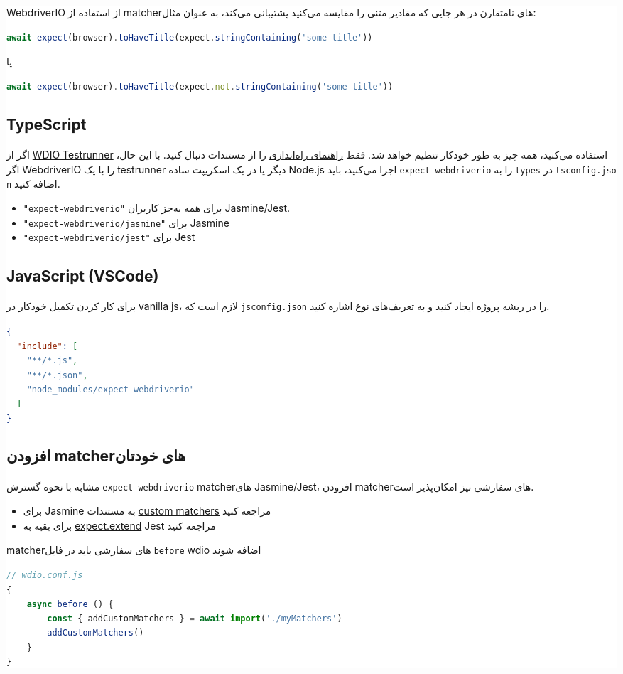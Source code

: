 WebdriverIO از استفاده از matcher‌های نامتقارن در هر جایی که مقادیر متنی را مقایسه می‌کنید پشتیبانی می‌کند، به عنوان مثال:

```ts
await expect(browser).toHaveTitle(expect.stringContaining('some title'))
```

یا

```ts
await expect(browser).toHaveTitle(expect.not.stringContaining('some title'))
```

## TypeScript

اگر از [WDIO Testrunner](https://webdriver.io/docs/clioptions) استفاده می‌کنید، همه چیز به طور خودکار تنظیم خواهد شد. فقط [راهنمای راه‌اندازی](https://webdriver.io/docs/typescript#framework-setup) را از مستندات دنبال کنید. با این حال، اگر WebdriverIO را با یک testrunner دیگر یا در یک اسکریپت ساده Node.js اجرا می‌کنید، باید `expect-webdriverio` را به `types` در `tsconfig.json` اضافه کنید.

- `"expect-webdriverio"` برای همه به‌جز کاربران Jasmine/Jest.
- `"expect-webdriverio/jasmine"` برای Jasmine
- `"expect-webdriverio/jest"` برای Jest

## JavaScript (VSCode)

برای کار کردن تکمیل خودکار در vanilla js، لازم است که `jsconfig.json` را در ریشه پروژه ایجاد کنید و به تعریف‌های نوع اشاره کنید.

```json
{
  "include": [
    "**/*.js",
    "**/*.json",
    "node_modules/expect-webdriverio"
  ]
}
```

## افزودن matcher‌های خودتان

مشابه با نحوه گسترش `expect-webdriverio` matcher‌های Jasmine/Jest، افزودن matcher‌های سفارشی نیز امکان‌پذیر است.

- برای Jasmine به مستندات [custom matchers](https://jasmine.github.io/2.5/custom_matcher.html) مراجعه کنید
- برای بقیه به [expect.extend](https://jestjs.io/docs/en/expect#expectextendmatchers) Jest مراجعه کنید

matcher‌های سفارشی باید در فایل `before` wdio اضافه شوند

```js
// wdio.conf.js
{
    async before () {
        const { addCustomMatchers } = await import('./myMatchers')
        addCustomMatchers()
    }
}
```

